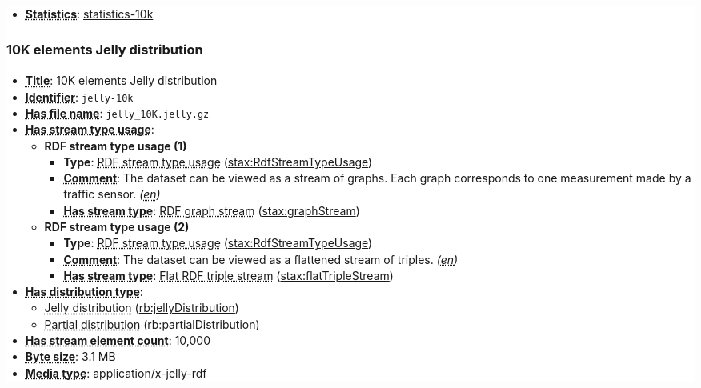 - **<abbr title="Indicates the grouping (set) of statistics for a given distribution. Multiple distributions can share one set of statistics, but a distribution must have exactly one statistics set.">Statistics</abbr>**: [statistics-10k](#statistics-10k)

### <a name="jelly-10k"></a> 10K elements Jelly distribution

- **<abbr title="A name given to the resource.">Title</abbr>**: 10K elements Jelly distribution
- **<abbr title="An unambiguous reference to the resource within a given context.">Identifier</abbr>**: `jelly-10k`
- **<abbr title="Canonical file name of this distribution">Has file name</abbr>**: `jelly_10K.jelly.gz`
- **<abbr title="Inverse of stax:isUsageOf – indicates that the subject is related to a usage of an RDF stream type.  The subject for this property can be for example a published stream on the Web (e.g., vocals:RDFStream) or a scientific publication that discusses a usage of an RDF stream type.">Has stream type usage</abbr>**: 
    - **RDF stream type usage (1)**    
        - **Type**: <abbr title="Class for instances of using an RDF stream type, in a program, an academic paper, or elsewhere. This class is suitable for annotating both theoretical uses and practical ones, i.e., real streams or datasets.  Instances of this class should have the stax:hasStreamType property pointing to a concrete stream type. The stax:usedIn property is recommended to indicate where the stream is used – alternatively you can use its inverse (stax:hasStreamTypeUsage). The use of other properties (e.g., rdfs:label, rdfs:comment) is encouraged to give more context about the usage.  Note that 'stream type usage' is a subjective assertion and instances of this class may be annotated with additional provenance properties to explain who made the assertion. There can be multiple views on what type of stream is in use, depending on the involved actor, processing step, etc.">RDF stream type usage</abbr> ([stax:RdfStreamTypeUsage](https://w3id.org/stax/ontology#RdfStreamTypeUsage))
        - **<abbr title="A description of the subject resource.">Comment</abbr>**: The dataset can be viewed as a stream of graphs. Each graph corresponds to one measurement made by a traffic sensor. _(<abbr title="English">en</abbr>)_
        - **<abbr title="For an RDF stream type usage, this property indicates which stream type is used.">Has stream type</abbr>**: <abbr title="An RDF graph stream is a grouped RDF stream whose elements are unnamed (default) RDF graphs.">RDF graph stream</abbr> ([stax:graphStream](https://w3id.org/stax/ontology#graphStream))
    - **RDF stream type usage (2)**    
        - **Type**: <abbr title="Class for instances of using an RDF stream type, in a program, an academic paper, or elsewhere. This class is suitable for annotating both theoretical uses and practical ones, i.e., real streams or datasets.  Instances of this class should have the stax:hasStreamType property pointing to a concrete stream type. The stax:usedIn property is recommended to indicate where the stream is used – alternatively you can use its inverse (stax:hasStreamTypeUsage). The use of other properties (e.g., rdfs:label, rdfs:comment) is encouraged to give more context about the usage.  Note that 'stream type usage' is a subjective assertion and instances of this class may be annotated with additional provenance properties to explain who made the assertion. There can be multiple views on what type of stream is in use, depending on the involved actor, processing step, etc.">RDF stream type usage</abbr> ([stax:RdfStreamTypeUsage](https://w3id.org/stax/ontology#RdfStreamTypeUsage))
        - **<abbr title="A description of the subject resource.">Comment</abbr>**: The dataset can be viewed as a flattened stream of triples. _(<abbr title="English">en</abbr>)_
        - **<abbr title="For an RDF stream type usage, this property indicates which stream type is used.">Has stream type</abbr>**: <abbr title="A flat RDF triple stream is a flat RDF stream whose elements are triples.">Flat RDF triple stream</abbr> ([stax:flatTripleStream](https://w3id.org/stax/ontology#flatTripleStream))
- **<abbr title="Indicates the type of RiverBench dataset distribution">Has distribution type</abbr>**: 
    - <abbr title="A streaming distribution in the Jelly binary format.">Jelly distribution</abbr> ([rb:jellyDistribution](https://w3id.org/riverbench/schema/metadata#jellyDistribution))
    - <abbr title="A partial distribution, including only a subset of the data in the dataset. The rb:hasStreamElementCount property indicates the length of this distribution.">Partial distribution</abbr> ([rb:partialDistribution](https://w3id.org/riverbench/schema/metadata#partialDistribution))
- **<abbr title="Number of elements in the stream">Has stream element count</abbr>**: 10,000
- **<abbr title="The size of a distribution in bytes.">Byte size</abbr>**: 3.1 MB
- **<abbr title="The media type of the distribution as defined by IANA">Media type</abbr>**: application/x-jelly-rdf